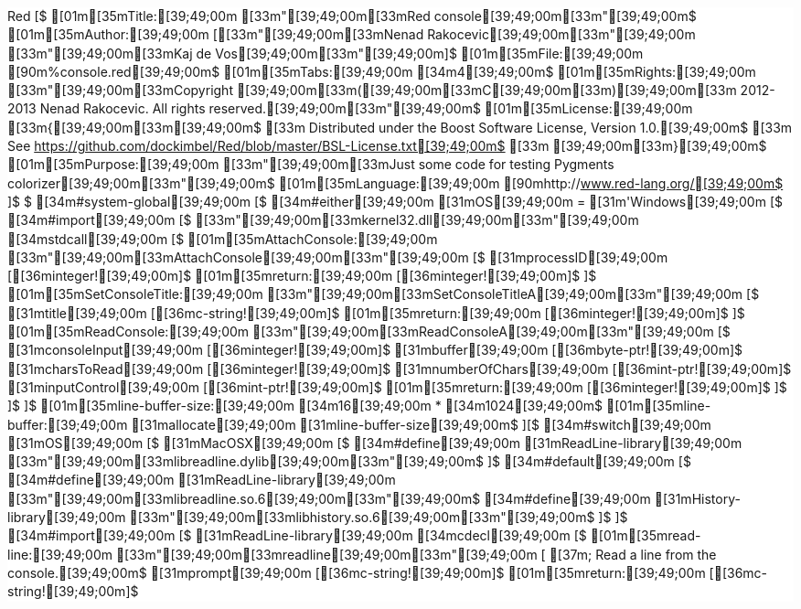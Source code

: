 Red [$
    [01m[35mTitle:[39;49;00m  [33m"[39;49;00m[33mRed console[39;49;00m[33m"[39;49;00m$
    [01m[35mAuthor:[39;49;00m [[33m"[39;49;00m[33mNenad Rakocevic[39;49;00m[33m"[39;49;00m [33m"[39;49;00m[33mKaj de Vos[39;49;00m[33m"[39;49;00m]$
    [01m[35mFile:[39;49;00m   [90m%console.red[39;49;00m$
    [01m[35mTabs:[39;49;00m   [34m4[39;49;00m$
    [01m[35mRights:[39;49;00m [33m"[39;49;00m[33mCopyright [39;49;00m[33m([39;49;00m[33mC[39;49;00m[33m)[39;49;00m[33m 2012-2013 Nenad Rakocevic. All rights reserved.[39;49;00m[33m"[39;49;00m$
    [01m[35mLicense:[39;49;00m [33m{[39;49;00m[33m[39;49;00m$
[33m        Distributed under the Boost Software License, Version 1.0.[39;49;00m$
[33m        See https://github.com/dockimbel/Red/blob/master/BSL-License.txt[39;49;00m$
[33m    [39;49;00m[33m}[39;49;00m$
    [01m[35mPurpose:[39;49;00m    [33m"[39;49;00m[33mJust some code for testing Pygments colorizer[39;49;00m[33m"[39;49;00m$
    [01m[35mLanguage:[39;49;00m   [90mhttp://www.red-lang.org/[39;49;00m$
]$
$
[34m#system-global[39;49;00m [$
    [34m#either[39;49;00m [31mOS[39;49;00m = [31m'Windows[39;49;00m [$
        [34m#import[39;49;00m [$
            [33m"[39;49;00m[33mkernel32.dll[39;49;00m[33m"[39;49;00m [34mstdcall[39;49;00m [$
                [01m[35mAttachConsole:[39;49;00m   [33m"[39;49;00m[33mAttachConsole[39;49;00m[33m"[39;49;00m [$
                    [31mprocessID[39;49;00m       [[36minteger![39;49;00m]$
                    [01m[35mreturn:[39;49;00m         [[36minteger![39;49;00m]$
                ]$
                [01m[35mSetConsoleTitle:[39;49;00m [33m"[39;49;00m[33mSetConsoleTitleA[39;49;00m[33m"[39;49;00m [$
                    [31mtitle[39;49;00m           [[36mc-string![39;49;00m]$
                    [01m[35mreturn:[39;49;00m         [[36minteger![39;49;00m]$
                ]$
                [01m[35mReadConsole:[39;49;00m     [33m"[39;49;00m[33mReadConsoleA[39;49;00m[33m"[39;49;00m [$
                    [31mconsoleInput[39;49;00m    [[36minteger![39;49;00m]$
                    [31mbuffer[39;49;00m          [[36mbyte-ptr![39;49;00m]$
                    [31mcharsToRead[39;49;00m     [[36minteger![39;49;00m]$
                    [31mnumberOfChars[39;49;00m   [[36mint-ptr![39;49;00m]$
                    [31minputControl[39;49;00m    [[36mint-ptr![39;49;00m]$
                    [01m[35mreturn:[39;49;00m         [[36minteger![39;49;00m]$
                ]$
            ]$
        ]$
        [01m[35mline-buffer-size:[39;49;00m [34m16[39;49;00m * [34m1024[39;49;00m$
        [01m[35mline-buffer:[39;49;00m [31mallocate[39;49;00m [31mline-buffer-size[39;49;00m$
    ][$
        [34m#switch[39;49;00m [31mOS[39;49;00m [$
            [31mMacOSX[39;49;00m [$
                [34m#define[39;49;00m [31mReadLine-library[39;49;00m [33m"[39;49;00m[33mlibreadline.dylib[39;49;00m[33m"[39;49;00m$
            ]$
            [34m#default[39;49;00m [$
                [34m#define[39;49;00m [31mReadLine-library[39;49;00m [33m"[39;49;00m[33mlibreadline.so.6[39;49;00m[33m"[39;49;00m$
                [34m#define[39;49;00m [31mHistory-library[39;49;00m  [33m"[39;49;00m[33mlibhistory.so.6[39;49;00m[33m"[39;49;00m$
            ]$
        ]$
        [34m#import[39;49;00m [$
            [31mReadLine-library[39;49;00m [34mcdecl[39;49;00m [$
                [01m[35mread-line:[39;49;00m [33m"[39;49;00m[33mreadline[39;49;00m[33m"[39;49;00m [  [37m; Read a line from the console.[39;49;00m$
                    [31mprompt[39;49;00m          [[36mc-string![39;49;00m]$
                    [01m[35mreturn:[39;49;00m         [[36mc-string![39;49;00m]$